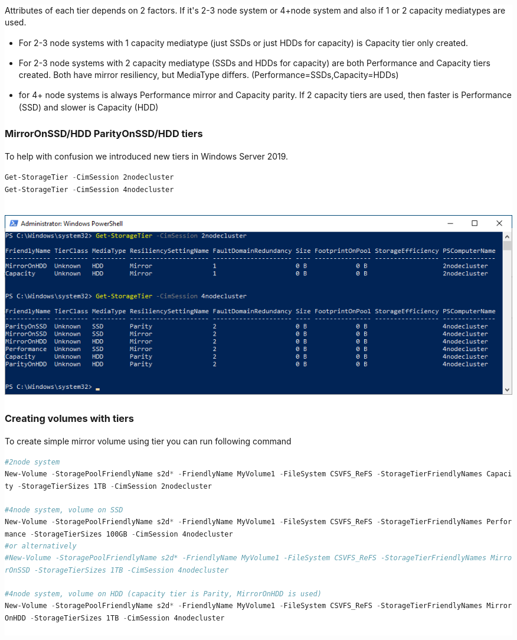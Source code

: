 Attributes of each tier depends on 2 factors. If it's 2-3 node system or 4+node system and also if 1 or 2 capacity mediatypes are used.

* For 2-3 node systems with 1 capacity mediatype (just SSDs or just HDDs for capacity) is Capacity tier only created.

* For 2-3 node systems with 2 capacity mediatype (SSDs and HDDs for capacity) are both Performance and Capacity tiers created. Both have mirror resiliency, but MediaType differs. (Performance=SSDs,Capacity=HDDs)

* for 4+ node systems is always Performance mirror and Capacity parity. If 2 capacity tiers are used, then faster is Performance (SSD) and slower is Capacity (HDD)

### MirrorOnSSD/HDD ParityOnSSD/HDD tiers

To help with confusion we introduced new tiers in Windows Server 2019.

```PowerShell
Get-StorageTier -CimSession 2nodecluster
Get-StorageTier -CimSession 4nodecluster
 
```

![](/Scenarios/S2D%20Volumes%20deep%20dive/Screenshots/StorageTiers.png)

### Creating volumes with tiers

To create simple mirror volume using tier you can run following command

```PowerShell
#2node system
New-Volume -StoragePoolFriendlyName s2d* -FriendlyName MyVolume1 -FileSystem CSVFS_ReFS -StorageTierFriendlyNames Capacity -StorageTierSizes 1TB -CimSession 2nodecluster

#4node system, volume on SSD
New-Volume -StoragePoolFriendlyName s2d* -FriendlyName MyVolume1 -FileSystem CSVFS_ReFS -StorageTierFriendlyNames Performance -StorageTierSizes 100GB -CimSession 4nodecluster
#or alternatively
#New-Volume -StoragePoolFriendlyName s2d* -FriendlyName MyVolume1 -FileSystem CSVFS_ReFS -StorageTierFriendlyNames MirrorOnSSD -StorageTierSizes 1TB -CimSession 4nodecluster

#4node system, volume on HDD (capacity tier is Parity, MirrorOnHDD is used)
New-Volume -StoragePoolFriendlyName s2d* -FriendlyName MyVolume1 -FileSystem CSVFS_ReFS -StorageTierFriendlyNames MirrorOnHDD -StorageTierSizes 1TB -CimSession 4nodecluster
 
```
